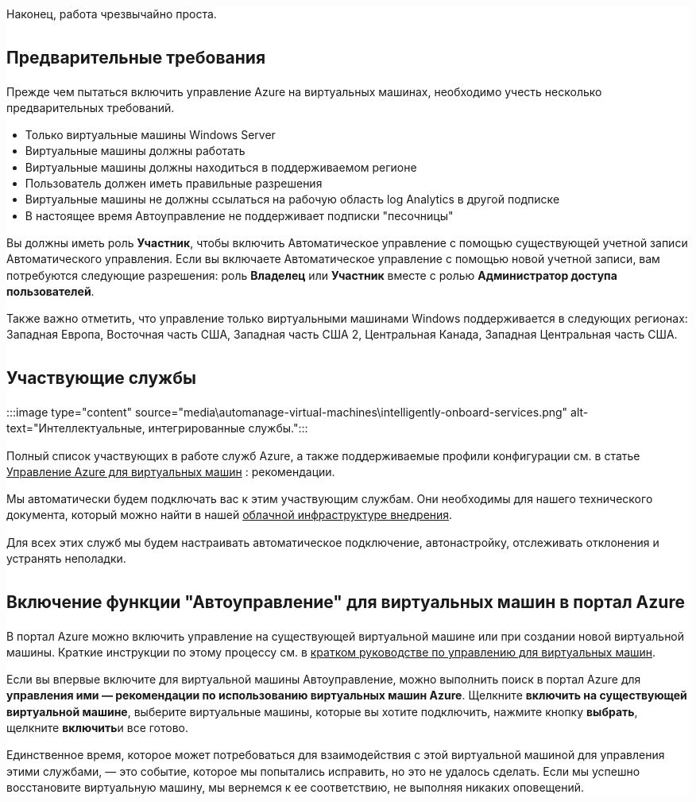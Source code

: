 Наконец, работа чрезвычайно проста.


## <a name="prerequisites"></a>Предварительные требования

Прежде чем пытаться включить управление Azure на виртуальных машинах, необходимо учесть несколько предварительных требований.

- Только виртуальные машины Windows Server
- Виртуальные машины должны работать
- Виртуальные машины должны находиться в поддерживаемом регионе
- Пользователь должен иметь правильные разрешения
- Виртуальные машины не должны ссылаться на рабочую область log Analytics в другой подписке
- В настоящее время Автоуправление не поддерживает подписки "песочницы"

Вы должны иметь роль **Участник**, чтобы включить Автоматическое управление с помощью существующей учетной записи Автоматического управления. Если вы включаете Автоматическое управление с помощью новой учетной записи, вам потребуются следующие разрешения: роль **Владелец** или **Участник** вместе с ролью **Администратор доступа пользователей**.

Также важно отметить, что управление только виртуальными машинами Windows поддерживается в следующих регионах: Западная Европа, Восточная часть США, Западная часть США 2, Центральная Канада, Западная Центральная часть США.

## <a name="participating-services"></a>Участвующие службы

:::image type="content" source="media\automanage-virtual-machines\intelligently-onboard-services.png" alt-text="Интеллектуальные, интегрированные службы.":::

Полный список участвующих в работе служб Azure, а также поддерживаемые профили конфигурации см. в статье [Управление Azure для виртуальных машин](virtual-machines-best-practices.md) : рекомендации.

 Мы автоматически будем подключать вас к этим участвующим службам. Они необходимы для нашего технического документа, который можно найти в нашей [облачной инфраструктуре внедрения](https://docs.microsoft.com/azure/cloud-adoption-framework/manage/azure-server-management).

Для всех этих служб мы будем настраивать автоматическое подключение, автонастройку, отслеживать отклонения и устранять неполадки.


## <a name="enabling-automanage-for-vms-in-azure-portal"></a>Включение функции "Автоуправление" для виртуальных машин в портал Azure

В портал Azure можно включить управление на существующей виртуальной машине или при создании новой виртуальной машины. Краткие инструкции по этому процессу см. в [кратком руководстве по управлению для виртуальных машин](quick-create-virtual-machines-portal.md).

Если вы впервые включите для виртуальной машины Автоуправление, можно выполнить поиск в портал Azure для **управления ими — рекомендации по использованию виртуальных машин Azure**. Щелкните **включить на существующей виртуальной машине**, выберите виртуальные машины, которые вы хотите подключить, нажмите кнопку **выбрать**, щелкните **включить**и все готово.

Единственное время, которое может потребоваться для взаимодействия с этой виртуальной машиной для управления этими службами, — это событие, которое мы попытались исправить, но это не удалось сделать. Если мы успешно восстановите виртуальную машину, мы вернемся к ее соответствию, не выполняя никаких оповещений.

